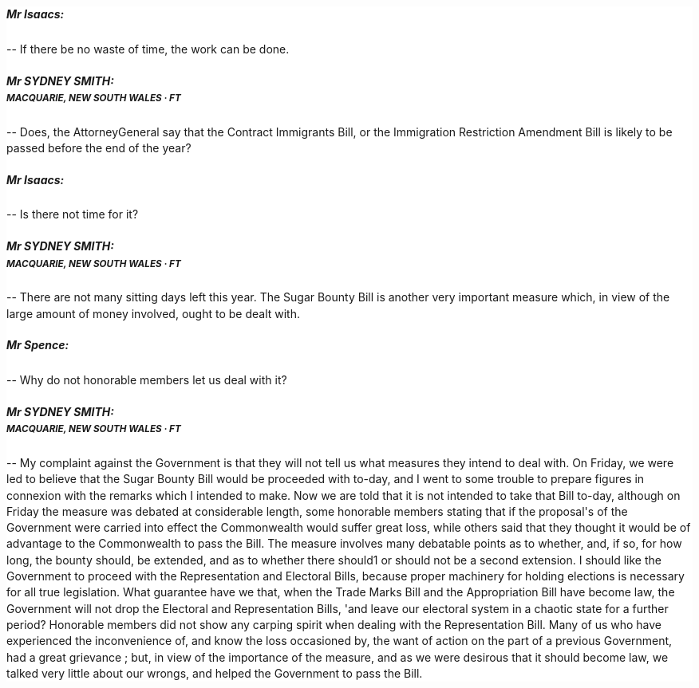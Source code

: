 ##### Mr Isaacs:

-- If there be no waste of time, the work can be done. 

##### Mr SYDNEY SMITH:<br><small class="text-muted">MACQUARIE, NEW SOUTH WALES &middot; FT</small>

-- Does, the AttorneyGeneral say that the Contract Immigrants Bill, or the Immigration Restriction Amendment Bill is likely to be passed before the end of the year? 

##### Mr Isaacs:

-- Is there not time for it? 

##### Mr SYDNEY SMITH:<br><small class="text-muted">MACQUARIE, NEW SOUTH WALES &middot; FT</small>

-- There are not many sitting days left this year. The Sugar Bounty Bill is another very important measure which, in view of the large amount of money involved, ought to be dealt with. 

##### Mr Spence:

-- Why do not honorable members let us deal with it? 

##### Mr SYDNEY SMITH:<br><small class="text-muted">MACQUARIE, NEW SOUTH WALES &middot; FT</small>

-- My complaint against the Government is that they will not tell us what measures they intend to deal with. On Friday, we were led to believe that the Sugar Bounty Bill would be proceeded with to-day, and I went to some trouble to prepare figures in connexion with the remarks which I intended to make. Now we are told that it is not intended to take that Bill to-day, although on Friday the measure was debated at considerable length, some honorable members stating that if the proposal's of the Government were carried into effect the Commonwealth would suffer great loss, while others said that they thought it would be of advantage to the Commonwealth to pass the Bill. The measure involves many debatable points as to whether, and, if so, for how long, the  bounty  should, be extended, and as to whether there should1 or should not be a second extension. I should like the Government to proceed with the Representation and Electoral Bills, because proper machinery for holding elections is  necessary  for all true legislation. What guarantee have we that, when the Trade Marks Bill and the Appropriation Bill have become law, the Government will not drop the Electoral and Representation Bills, 'and leave our electoral system in a chaotic state for a further period? Honorable members did not show any carping spirit when dealing with the Representation Bill. Many of us who have experienced the inconvenience of, and know the loss occasioned by, the want of action on the part of a previous Government, had a great grievance ; but, in view of the importance of the measure, and as we were desirous that it should become law, we talked very little about our wrongs, and helped the Government to pass the Bill. 
